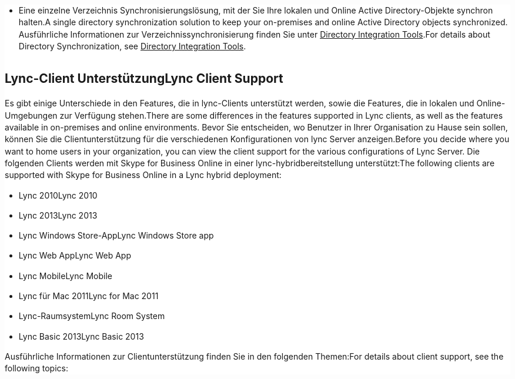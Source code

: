   - <span data-ttu-id="49407-117">Eine einzelne Verzeichnis Synchronisierungslösung, mit der Sie Ihre lokalen und Online Active Directory-Objekte synchron halten.</span><span class="sxs-lookup"><span data-stu-id="49407-117">A single directory synchronization solution to keep your on-premises and online Active Directory objects synchronized.</span></span> <span data-ttu-id="49407-118">Ausführliche Informationen zur Verzeichnissynchronisierung finden Sie unter [Directory Integration Tools](https://go.microsoft.com/fwlink/p/?linkid=530320).</span><span class="sxs-lookup"><span data-stu-id="49407-118">For details about Directory Synchronization, see [Directory Integration Tools](https://go.microsoft.com/fwlink/p/?linkid=530320).</span></span>

</div>

<div>

## <a name="lync-client-support"></a><span data-ttu-id="49407-119">Lync-Client Unterstützung</span><span class="sxs-lookup"><span data-stu-id="49407-119">Lync Client Support</span></span>

<span data-ttu-id="49407-120">Es gibt einige Unterschiede in den Features, die in lync-Clients unterstützt werden, sowie die Features, die in lokalen und Online-Umgebungen zur Verfügung stehen.</span><span class="sxs-lookup"><span data-stu-id="49407-120">There are some differences in the features supported in Lync clients, as well as the features available in on-premises and online environments.</span></span> <span data-ttu-id="49407-121">Bevor Sie entscheiden, wo Benutzer in Ihrer Organisation zu Hause sein sollen, können Sie die Clientunterstützung für die verschiedenen Konfigurationen von lync Server anzeigen.</span><span class="sxs-lookup"><span data-stu-id="49407-121">Before you decide where you want to home users in your organization, you can view the client support for the various configurations of Lync Server.</span></span> <span data-ttu-id="49407-122">Die folgenden Clients werden mit Skype for Business Online in einer lync-hybridbereitstellung unterstützt:</span><span class="sxs-lookup"><span data-stu-id="49407-122">The following clients are supported with Skype for Business Online in a Lync hybrid deployment:</span></span>

  - <span data-ttu-id="49407-123">Lync 2010</span><span class="sxs-lookup"><span data-stu-id="49407-123">Lync 2010</span></span>

  - <span data-ttu-id="49407-124">Lync 2013</span><span class="sxs-lookup"><span data-stu-id="49407-124">Lync 2013</span></span>

  - <span data-ttu-id="49407-125">Lync Windows Store-App</span><span class="sxs-lookup"><span data-stu-id="49407-125">Lync Windows Store app</span></span>

  - <span data-ttu-id="49407-126">Lync Web App</span><span class="sxs-lookup"><span data-stu-id="49407-126">Lync Web App</span></span>

  - <span data-ttu-id="49407-127">Lync Mobile</span><span class="sxs-lookup"><span data-stu-id="49407-127">Lync Mobile</span></span>

  - <span data-ttu-id="49407-128">Lync für Mac 2011</span><span class="sxs-lookup"><span data-stu-id="49407-128">Lync for Mac 2011</span></span>

  - <span data-ttu-id="49407-129">Lync-Raumsystem</span><span class="sxs-lookup"><span data-stu-id="49407-129">Lync Room System</span></span>

  - <span data-ttu-id="49407-130">Lync Basic 2013</span><span class="sxs-lookup"><span data-stu-id="49407-130">Lync Basic 2013</span></span>

<span data-ttu-id="49407-131">Ausführliche Informationen zur Clientunterstützung finden Sie in den folgenden Themen:</span><span class="sxs-lookup"><span data-stu-id="49407-131">For details about client support, see the following topics:</span></span>
